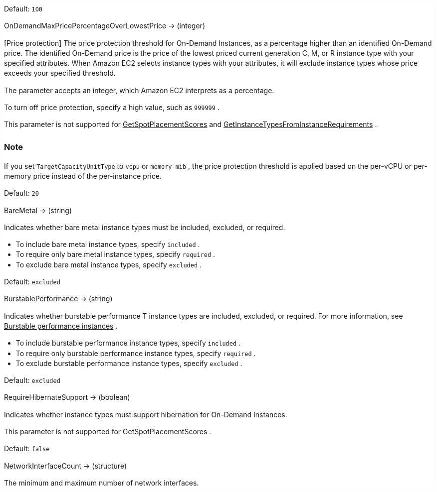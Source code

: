 Default: `100`

OnDemandMaxPricePercentageOverLowestPrice -> (integer)

[Price protection] The price protection threshold for On-Demand Instances, as a percentage higher than an identified On-Demand price. The identified On-Demand price is the price of the lowest priced current generation C, M, or R instance type with your specified attributes. When Amazon EC2 selects instance types with your attributes, it will exclude instance types whose price exceeds your specified threshold.

The parameter accepts an integer, which Amazon EC2 interprets as a percentage.

To turn off price protection, specify a high value, such as `999999` .

This parameter is not supported for [GetSpotPlacementScores](https://docs.aws.amazon.com/AWSEC2/latest/APIReference/API_GetSpotPlacementScores.html) and [GetInstanceTypesFromInstanceRequirements](https://docs.aws.amazon.com/AWSEC2/latest/APIReference/API_GetInstanceTypesFromInstanceRequirements.html) .

### Note

If you set `TargetCapacityUnitType` to `vcpu` or `memory-mib` , the price protection threshold is applied based on the per-vCPU or per-memory price instead of the per-instance price.

Default: `20`

BareMetal -> (string)

Indicates whether bare metal instance types must be included, excluded, or required.

- To include bare metal instance types, specify `included` .
- To require only bare metal instance types, specify `required` .
- To exclude bare metal instance types, specify `excluded` .

Default: `excluded`

BurstablePerformance -> (string)

Indicates whether burstable performance T instance types are included, excluded, or required. For more information, see [Burstable performance instances](https://docs.aws.amazon.com/AWSEC2/latest/UserGuide/burstable-performance-instances.html) .

- To include burstable performance instance types, specify `included` .
- To require only burstable performance instance types, specify `required` .
- To exclude burstable performance instance types, specify `excluded` .

Default: `excluded`

RequireHibernateSupport -> (boolean)

Indicates whether instance types must support hibernation for On-Demand Instances.

This parameter is not supported for [GetSpotPlacementScores](https://docs.aws.amazon.com/AWSEC2/latest/APIReference/API_GetSpotPlacementScores.html) .

Default: `false`

NetworkInterfaceCount -> (structure)

The minimum and maximum number of network interfaces.
